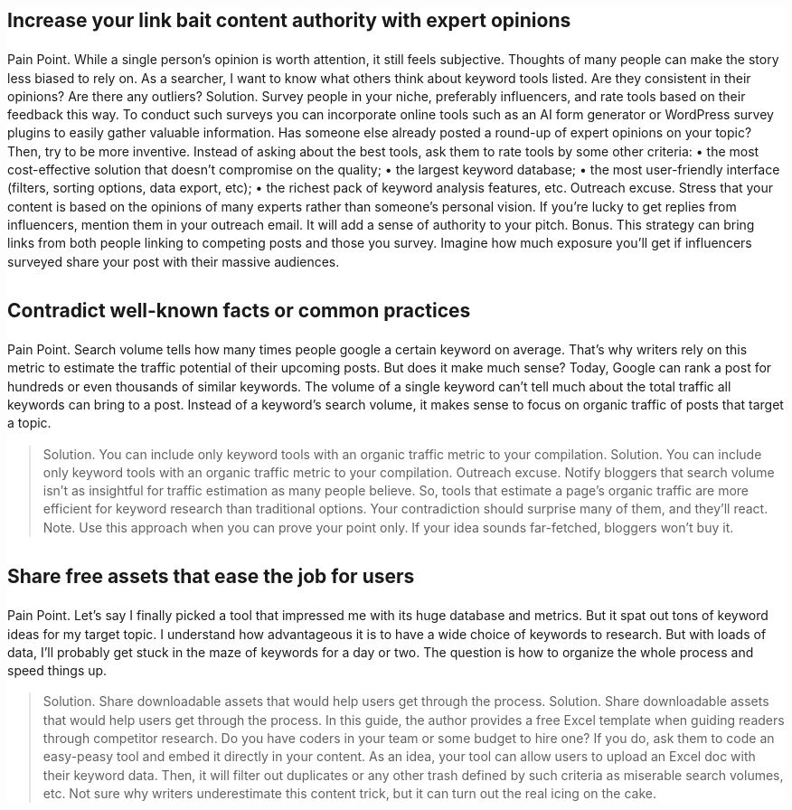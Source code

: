 ## Increase your link bait content authority with expert opinions

Pain Point. While a single person’s opinion is worth attention, it still feels subjective. Thoughts of many people can make the story less biased to rely on.
As a searcher, I want to know what others think about keyword tools listed. Are they consistent in their opinions? Are there any outliers?
Solution. Survey people in your niche, preferably influencers, and rate tools based on their feedback this way. To conduct such surveys you can incorporate online tools such as an AI form generator or WordPress survey plugins to easily gather valuable information.
Has someone else already posted a round-up of expert opinions on your topic? Then, try to be more inventive.
Instead of asking about the best tools, ask them to rate tools by some other criteria:
• the most cost-effective solution that doesn’t compromise on the quality;
• the largest keyword database;
• the most user-friendly interface (filters, sorting options, data export, etc);
• the richest pack of keyword analysis features, etc.
Outreach excuse. Stress that your content is based on the opinions of many experts rather than someone’s personal vision.
If you’re lucky to get replies from influencers, mention them in your outreach email. It will add a sense of authority to your pitch.
Bonus. This strategy can bring links from both people linking to competing posts and those you survey.
Imagine how much exposure you’ll get if influencers surveyed share your post with their massive audiences.

## Contradict well-known facts or common practices

Pain Point. Search volume tells how many times people google a certain keyword on average. That’s why writers rely on this metric to estimate the traffic potential of their upcoming posts.
But does it make much sense?
Today, Google can rank a post for hundreds or even thousands of similar keywords. The volume of a single keyword can’t tell much about the total traffic all keywords can bring to a post.
Instead of a keyword’s search volume, it makes sense to focus on organic traffic of posts that target a topic.
> Solution. You can include only keyword tools with an organic traffic metric to your compilation.
Solution. You can include only keyword tools with an organic traffic metric to your compilation.
Outreach excuse. Notify bloggers that search volume isn’t as insightful for traffic estimation as many people believe. So, tools that estimate a page’s organic traffic are more efficient for keyword research than traditional options.
Your contradiction should surprise many of them, and they’ll react.
Note. Use this approach when you can prove your point only. If your idea sounds far-fetched, bloggers won’t buy it.

## Share free assets that ease the job for users

Pain Point. Let’s say I finally picked a tool that impressed me with its huge database and metrics. But it spat out tons of keyword ideas for my target topic.
I understand how advantageous it is to have a wide choice of keywords to research.
But with loads of data, I’ll probably get stuck in the maze of keywords for a day or two.
The question is how to organize the whole process and speed things up.
> Solution. Share downloadable assets that would help users get through the process.
Solution. Share downloadable assets that would help users get through the process.
In this guide, the author provides a free Excel template when guiding readers through competitor research.
Do you have coders in your team or some budget to hire one? If you do, ask them to code an easy-peasy tool and embed it directly in your content.
As an idea, your tool can allow users to upload an Excel doc with their keyword data. Then, it will filter out duplicates or any other trash defined by such criteria as miserable search volumes, etc.
Not sure why writers underestimate this content trick, but it can turn out the real icing on the cake.